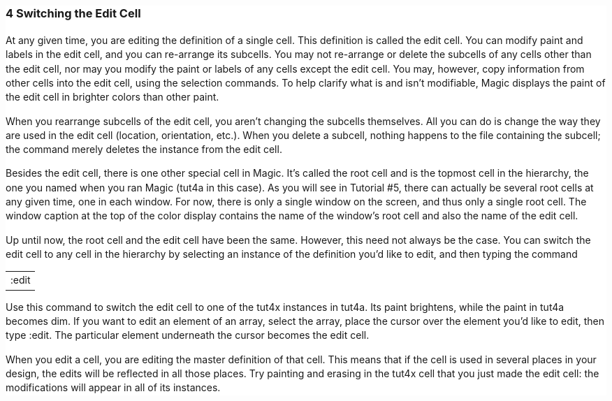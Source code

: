 ### <span class="titlemark">4 </span> <span id="x1-40004"></span>Switching the Edit Cell

At any given time, you are editing the definition of a single cell. This
definition is called the <span class="ptmri7t-x-x-120">edit cell</span>.
You can modify paint and labels in the edit cell, and you can re-arrange
its subcells. You may not re-arrange or delete the subcells of any cells
other than the edit cell, nor may you modify the paint or labels of any
cells except the edit cell. You may, however, copy information from
other cells into the edit cell, using the selection commands. To help
clarify what is and isn’t modifiable, Magic displays the paint of the
edit cell in brighter colors than other paint.

When you rearrange subcells of the edit cell, you aren’t changing the
subcells themselves. All you can do is change the way they are used in
the edit cell (location, orientation, etc.). When you delete a subcell,
nothing happens to the file containing the subcell; the command merely
deletes the instance from the edit cell.

Besides the edit cell, there is one other special cell in Magic. It’s
called the <span class="ptmri7t-x-x-120">root cell </span>and is the
topmost cell in the hierarchy, the one you named when you ran Magic
(<span class="ptmb7t-x-x-120">tut4a </span>in this case). As you will
see in Tutorial \#5, there can actually be several root cells at any
given time, one in each window. For now, there is only a single window
on the screen, and thus only a single root cell. The window caption at
the top of the color display contains the name of the window’s root cell
and also the name of the edit cell.

Up until now, the root cell and the edit cell have been the same.
However, this need not always be the case. You can switch the edit cell
to any cell in the hierarchy by selecting an instance of the definition
you’d like to edit, and then typing the command

<table class="tabbing" data-cellpadding="0" data-border="0">
<tbody>
<tr class="odd tabbing" style="vertical-align:baseline;">
<td class="tabbing"><span class="ptmb7t-x-x-120">:edit</span></td>
</tr>
</tbody>
</table>

Use this command to switch the edit cell to one of the <span
class="ptmb7t-x-x-120">tut4x </span>instances in <span
class="ptmb7t-x-x-120">tut4a</span>. Its paint brightens, while the
paint in <span class="ptmb7t-x-x-120">tut4a </span>becomes dim. If you
want to edit an element of an array, select the array, place the cursor
over the element you’d like to edit, then type <span
class="ptmb7t-x-x-120">:edit</span>. The particular element underneath
the cursor becomes the edit cell.

When you edit a cell, you are editing the master definition of that
cell. This means that if the cell is used in several places in your
design, the edits will be reflected in all those places. Try painting
and erasing in the <span class="ptmb7t-x-x-120">tut4x </span>cell that
you just made the edit cell: the modifications will appear in all of its
instances.
